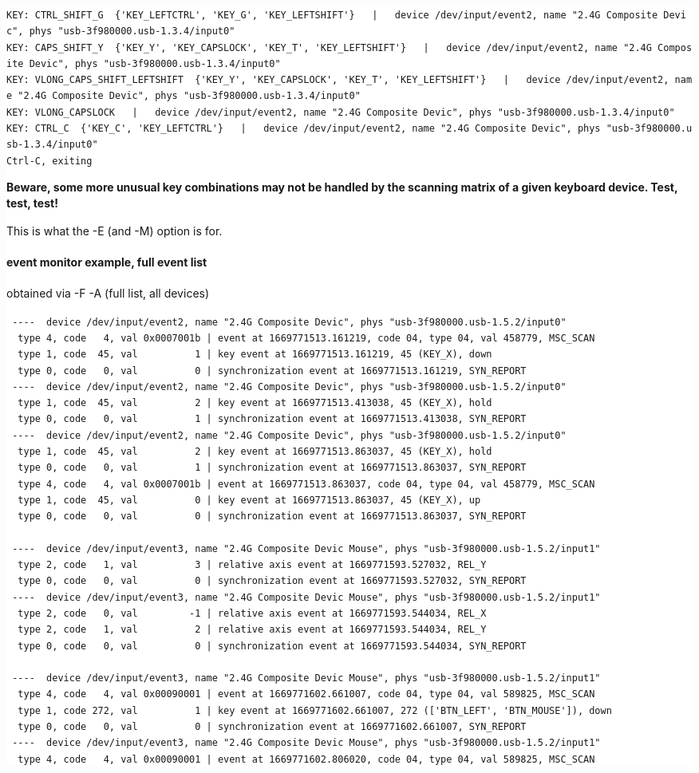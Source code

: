 ```
KEY: CTRL_SHIFT_G  {'KEY_LEFTCTRL', 'KEY_G', 'KEY_LEFTSHIFT'}   |   device /dev/input/event2, name "2.4G Composite Devic", phys "usb-3f980000.usb-1.3.4/input0"
KEY: CAPS_SHIFT_Y  {'KEY_Y', 'KEY_CAPSLOCK', 'KEY_T', 'KEY_LEFTSHIFT'}   |   device /dev/input/event2, name "2.4G Composite Devic", phys "usb-3f980000.usb-1.3.4/input0"
KEY: VLONG_CAPS_SHIFT_LEFTSHIFT  {'KEY_Y', 'KEY_CAPSLOCK', 'KEY_T', 'KEY_LEFTSHIFT'}   |   device /dev/input/event2, name "2.4G Composite Devic", phys "usb-3f980000.usb-1.3.4/input0"
KEY: VLONG_CAPSLOCK   |   device /dev/input/event2, name "2.4G Composite Devic", phys "usb-3f980000.usb-1.3.4/input0"
KEY: CTRL_C  {'KEY_C', 'KEY_LEFTCTRL'}   |   device /dev/input/event2, name "2.4G Composite Devic", phys "usb-3f980000.usb-1.3.4/input0"
Ctrl-C, exiting

```
**Beware, some more unusual key combinations may not be handled by the scanning matrix of a given keyboard device. Test, test, test!**

This is what the -E (and -M) option is for.



#### event monitor example, full event list



obtained via -F -A (full list, all devices)




```
 ----  device /dev/input/event2, name "2.4G Composite Devic", phys "usb-3f980000.usb-1.5.2/input0"
  type 4, code   4, val 0x0007001b | event at 1669771513.161219, code 04, type 04, val 458779, MSC_SCAN
  type 1, code  45, val          1 | key event at 1669771513.161219, 45 (KEY_X), down
  type 0, code   0, val          0 | synchronization event at 1669771513.161219, SYN_REPORT
 ----  device /dev/input/event2, name "2.4G Composite Devic", phys "usb-3f980000.usb-1.5.2/input0"
  type 1, code  45, val          2 | key event at 1669771513.413038, 45 (KEY_X), hold
  type 0, code   0, val          1 | synchronization event at 1669771513.413038, SYN_REPORT
 ----  device /dev/input/event2, name "2.4G Composite Devic", phys "usb-3f980000.usb-1.5.2/input0"
  type 1, code  45, val          2 | key event at 1669771513.863037, 45 (KEY_X), hold
  type 0, code   0, val          1 | synchronization event at 1669771513.863037, SYN_REPORT
  type 4, code   4, val 0x0007001b | event at 1669771513.863037, code 04, type 04, val 458779, MSC_SCAN
  type 1, code  45, val          0 | key event at 1669771513.863037, 45 (KEY_X), up
  type 0, code   0, val          0 | synchronization event at 1669771513.863037, SYN_REPORT

 ----  device /dev/input/event3, name "2.4G Composite Devic Mouse", phys "usb-3f980000.usb-1.5.2/input1"
  type 2, code   1, val          3 | relative axis event at 1669771593.527032, REL_Y
  type 0, code   0, val          0 | synchronization event at 1669771593.527032, SYN_REPORT
 ----  device /dev/input/event3, name "2.4G Composite Devic Mouse", phys "usb-3f980000.usb-1.5.2/input1"
  type 2, code   0, val         -1 | relative axis event at 1669771593.544034, REL_X
  type 2, code   1, val          2 | relative axis event at 1669771593.544034, REL_Y
  type 0, code   0, val          0 | synchronization event at 1669771593.544034, SYN_REPORT

 ----  device /dev/input/event3, name "2.4G Composite Devic Mouse", phys "usb-3f980000.usb-1.5.2/input1"
  type 4, code   4, val 0x00090001 | event at 1669771602.661007, code 04, type 04, val 589825, MSC_SCAN
  type 1, code 272, val          1 | key event at 1669771602.661007, 272 (['BTN_LEFT', 'BTN_MOUSE']), down
  type 0, code   0, val          0 | synchronization event at 1669771602.661007, SYN_REPORT
 ----  device /dev/input/event3, name "2.4G Composite Devic Mouse", phys "usb-3f980000.usb-1.5.2/input1"
  type 4, code   4, val 0x00090001 | event at 1669771602.806020, code 04, type 04, val 589825, MSC_SCAN
```